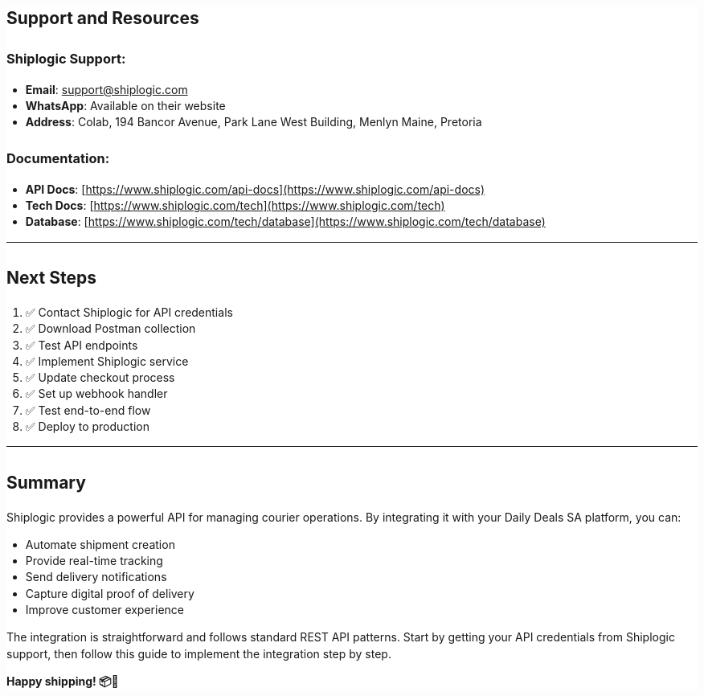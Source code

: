 
## Support and Resources

### Shiplogic Support:
- **Email**: support@shiplogic.com
- **WhatsApp**: Available on their website
- **Address**: Colab, 194 Bancor Avenue, Park Lane West Building, Menlyn Maine, Pretoria

### Documentation:
- **API Docs**: [https://www.shiplogic.com/api-docs](https://www.shiplogic.com/api-docs)
- **Tech Docs**: [https://www.shiplogic.com/tech](https://www.shiplogic.com/tech)
- **Database**: [https://www.shiplogic.com/tech/database](https://www.shiplogic.com/tech/database)

---

## Next Steps

1. ✅ Contact Shiplogic for API credentials
2. ✅ Download Postman collection
3. ✅ Test API endpoints
4. ✅ Implement Shiplogic service
5. ✅ Update checkout process
6. ✅ Set up webhook handler
7. ✅ Test end-to-end flow
8. ✅ Deploy to production

---

## Summary

Shiplogic provides a powerful API for managing courier operations. By integrating it with your Daily Deals SA platform, you can:

- Automate shipment creation
- Provide real-time tracking
- Send delivery notifications
- Capture digital proof of delivery
- Improve customer experience

The integration is straightforward and follows standard REST API patterns. Start by getting your API credentials from Shiplogic support, then follow this guide to implement the integration step by step.

**Happy shipping! 📦🚚**

